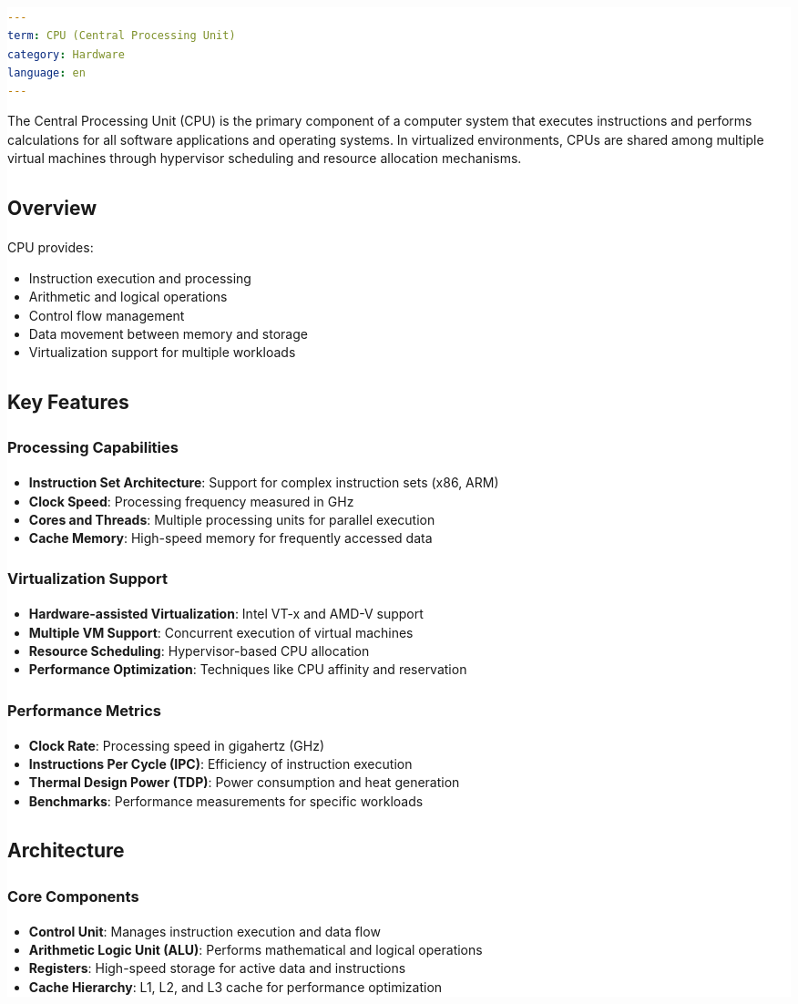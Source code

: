 ```yaml
---
term: CPU (Central Processing Unit)
category: Hardware
language: en
---
```


The Central Processing Unit (CPU) is the primary component of a computer system that executes instructions and performs calculations for all software applications and operating systems. In virtualized environments, CPUs are shared among multiple virtual machines through hypervisor scheduling and resource allocation mechanisms.

## Overview

CPU provides:
- Instruction execution and processing
- Arithmetic and logical operations
- Control flow management
- Data movement between memory and storage
- Virtualization support for multiple workloads

## Key Features

### Processing Capabilities
- **Instruction Set Architecture**: Support for complex instruction sets (x86, ARM)
- **Clock Speed**: Processing frequency measured in GHz
- **Cores and Threads**: Multiple processing units for parallel execution
- **Cache Memory**: High-speed memory for frequently accessed data

### Virtualization Support
- **Hardware-assisted Virtualization**: Intel VT-x and AMD-V support
- **Multiple VM Support**: Concurrent execution of virtual machines
- **Resource Scheduling**: Hypervisor-based CPU allocation
- **Performance Optimization**: Techniques like CPU affinity and reservation

### Performance Metrics
- **Clock Rate**: Processing speed in gigahertz (GHz)
- **Instructions Per Cycle (IPC)**: Efficiency of instruction execution
- **Thermal Design Power (TDP)**: Power consumption and heat generation
- **Benchmarks**: Performance measurements for specific workloads

## Architecture

### Core Components
- **Control Unit**: Manages instruction execution and data flow
- **Arithmetic Logic Unit (ALU)**: Performs mathematical and logical operations
- **Registers**: High-speed storage for active data and instructions
- **Cache Hierarchy**: L1, L2, and L3 cache for performance optimization
